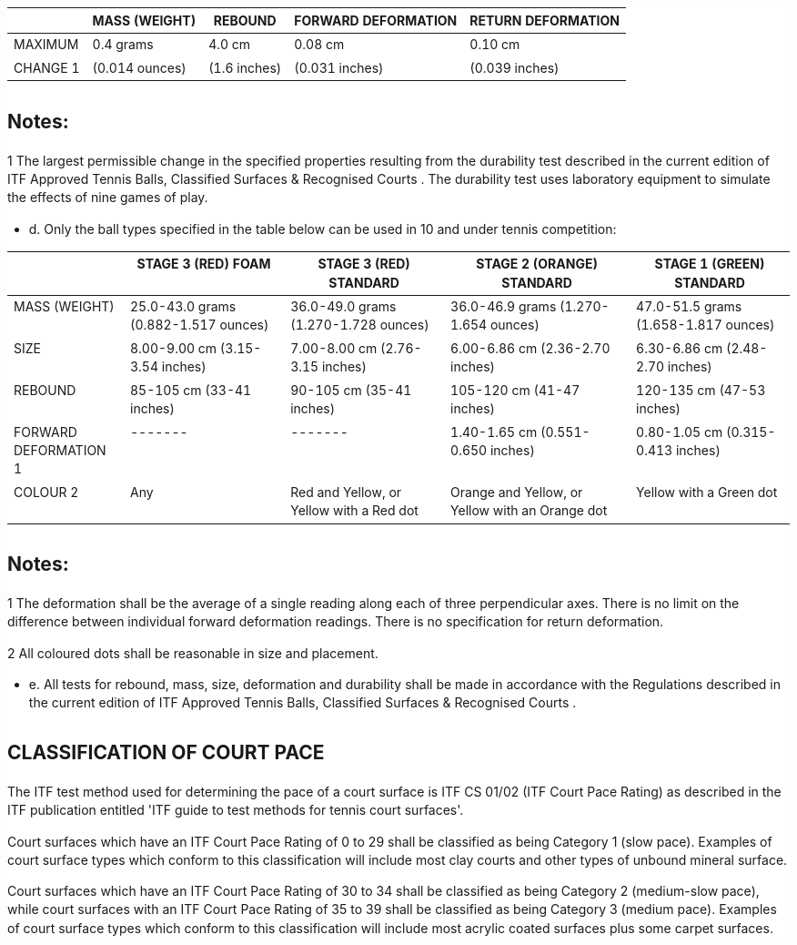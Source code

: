 |          | MASS (WEIGHT)   | REBOUND      | FORWARD DEFORMATION   | RETURN DEFORMATION   |
|----------|-----------------|--------------|-----------------------|----------------------|
| MAXIMUM  | 0.4 grams       | 4.0 cm       | 0.08 cm               | 0.10 cm              |
| CHANGE 1 | (0.014 ounces)  | (1.6 inches) | (0.031 inches)        | (0.039 inches)       |

## Notes:

1 The largest permissible change in the specified properties resulting from the durability test described in the current edition of ITF Approved Tennis Balls, Classified Surfaces &amp; Recognised Courts . The durability test uses laboratory equipment to simulate the effects of nine games of play.

- d. Only the ball types specified in the table below can be used in 10 and under tennis competition:

|                       | STAGE 3 (RED) FOAM                   | STAGE 3 (RED) STANDARD                   | STAGE 2 (ORANGE) STANDARD                       | STAGE 1 (GREEN) STANDARD             |
|-----------------------|--------------------------------------|------------------------------------------|-------------------------------------------------|--------------------------------------|
| MASS (WEIGHT)         | 25.0-43.0 grams (0.882-1.517 ounces) | 36.0-49.0 grams (1.270-1.728 ounces)     | 36.0-46.9 grams (1.270-1.654 ounces)            | 47.0-51.5 grams (1.658-1.817 ounces) |
| SIZE                  | 8.00-9.00 cm (3.15-3.54 inches)      | 7.00-8.00 cm (2.76-3.15 inches)          | 6.00-6.86 cm (2.36-2.70 inches)                 | 6.30-6.86 cm (2.48-2.70 inches)      |
| REBOUND               | 85-105 cm (33-41 inches)             | 90-105 cm (35-41 inches)                 | 105-120 cm (41-47 inches)                       | 120-135 cm (47-53 inches)            |
| FORWARD DEFORMATION 1 | -------                              | -------                                  | 1.40-1.65 cm (0.551-0.650 inches)               | 0.80-1.05 cm (0.315-0.413 inches)    |
| COLOUR 2              | Any                                  | Red and Yellow, or Yellow with a Red dot | Orange and Yellow, or Yellow with an Orange dot | Yellow with a Green dot              |

## Notes:

1 The deformation shall be the average of a single reading along each of three perpendicular axes. There is no limit on the difference between individual forward deformation readings. There is no specification for return deformation.

2 All coloured dots shall be reasonable in size and placement.

- e. All tests for rebound, mass, size, deformation and durability shall be made in accordance  with  the  Regulations  described  in  the  current  edition  of ITF Approved Tennis Balls, Classified Surfaces &amp; Recognised Courts .

## CLASSIFICATION OF COURT PACE

The ITF test method used for determining the pace of a court surface is ITF CS 01/02 (ITF Court Pace Rating) as described in the ITF publication entitled 'ITF guide to test methods for tennis court surfaces'.

Court surfaces which have an ITF Court Pace Rating of 0 to 29 shall be classified as being Category 1 (slow pace). Examples of court surface types which conform to this classification  will  include  most  clay  courts  and  other  types  of  unbound  mineral surface.

Court surfaces which have an ITF Court Pace Rating of 30 to 34 shall be classified as being Category 2 (medium-slow pace), while court surfaces with an ITF Court Pace Rating of 35 to 39 shall be classified as being Category 3 (medium pace). Examples of court surface types which conform to this classification will include most acrylic coated surfaces plus some carpet surfaces.
